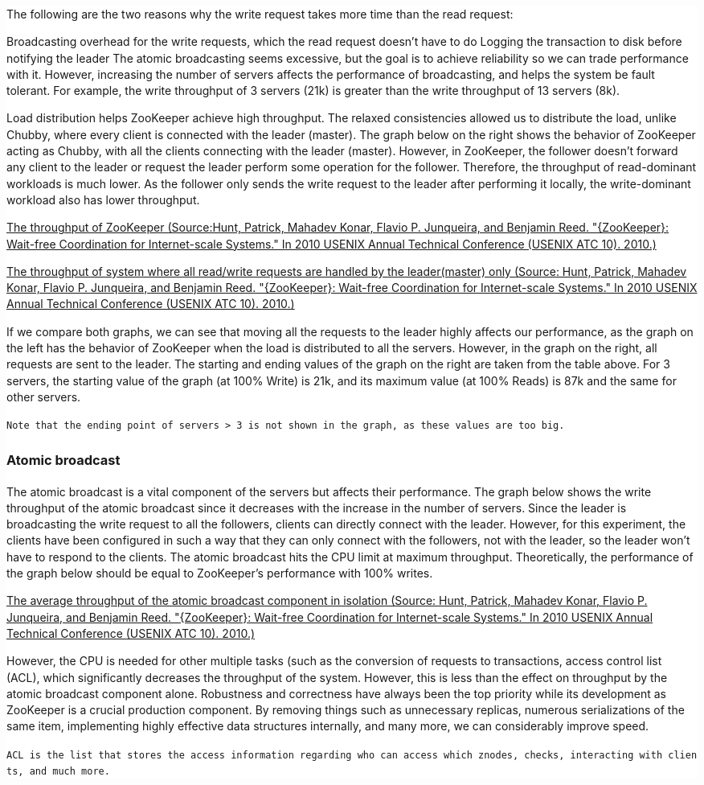 The following are the two reasons why the write request takes more time than the read request:

Broadcasting overhead for the write requests, which the read request doesn’t have to do
Logging the transaction to disk before notifying the leader
The atomic broadcasting seems excessive, but the goal is to achieve reliability so we can trade performance with it. However, increasing the number of servers affects the performance of broadcasting, and helps the system be fault tolerant. For example, the write throughput of 3 servers (21k) is greater than the write throughput of 13 servers (8k).

Load distribution helps ZooKeeper achieve high throughput. The relaxed consistencies allowed us to distribute the load, unlike Chubby, where every client is connected with the leader (master). The graph below on the right shows the behavior of ZooKeeper acting as Chubby, with all the clients connecting with the leader (master). However, in ZooKeeper, the follower doesn’t forward any client to the leader or request the leader perform some operation for the follower. Therefore, the throughput of read-dominant workloads is much lower. As the follower only sends the write request to the leader after performing it locally, the write-dominant workload also has lower throughput.

[The throughput of ZooKeeper (Source:Hunt, Patrick, Mahadev Konar, Flavio P. Junqueira, and Benjamin Reed. "{ZooKeeper}: Wait-free Coordination for Internet-scale Systems." In 2010 USENIX Annual Technical Conference (USENIX ATC 10). 2010.)](./readreq.png)

[The throughput of system where all read/write requests are handled by the leader(master) only (Source: Hunt, Patrick, Mahadev Konar, Flavio P. Junqueira, and Benjamin Reed. "{ZooKeeper}: Wait-free Coordination for Internet-scale Systems." In 2010 USENIX Annual Technical Conference (USENIX ATC 10). 2010.)](./readreq1.png)

If we compare both graphs, we can see that moving all the requests to the leader highly affects our performance, as the graph on the left has the behavior of ZooKeeper when the load is distributed to all the servers. However, in the graph on the right, all requests are sent to the leader. The starting and ending values of the graph on the right are taken from the table above. For 3 servers, the starting value of the graph (at 100% Write) is 21k, and its maximum value (at 100% Reads) is 87k and the same for other servers.
```
Note that the ending point of servers > 3 is not shown in the graph, as these values are too big.
```

### Atomic broadcast
The atomic broadcast is a vital component of the servers but affects their performance. The graph below shows the write throughput of the atomic broadcast since it decreases with the increase in the number of servers. Since the leader is broadcasting the write request to all the followers, clients can directly connect with the leader. However, for this experiment, the clients have been configured in such a way that they can only connect with the followers, not with the leader, so the leader won’t have to respond to the clients. The atomic broadcast hits the CPU limit at maximum throughput. Theoretically, the performance of the graph below should be equal to ZooKeeper’s performance with 100% writes.

[The average throughput of the atomic broadcast component in isolation (Source: Hunt, Patrick, Mahadev Konar, Flavio P. Junqueira, and Benjamin Reed. "{ZooKeeper}: Wait-free Coordination for Internet-scale Systems." In 2010 USENIX Annual Technical Conference (USENIX ATC 10). 2010.)](./atomicbroadcast.png)

However, the CPU is needed for other multiple tasks (such as the conversion of requests to transactions, access control list (ACL), which significantly decreases the throughput of the system. However, this is less than the effect on throughput by the atomic broadcast component alone. Robustness and correctness have always been the top priority while its development as ZooKeeper is a crucial production component. By removing things such as unnecessary replicas, numerous serializations of the same item, implementing highly effective data structures internally, and many more, we can considerably improve speed.
```
ACL is the list that stores the access information regarding who can access which znodes, checks, interacting with clients, and much more.
```

